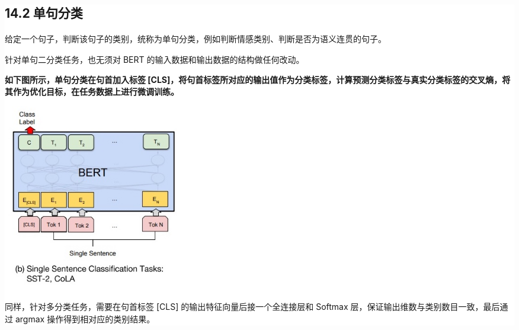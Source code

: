 ## 14.2 单句分类


给定一个句子，判断该句子的类别，统称为单句分类，例如判断情感类别、判断是否为语义连贯的句子。

针对单句二分类任务，也无须对 BERT 的输入数据和输出数据的结构做任何改动。

**如下图所示，单句分类在句首加入标签 [CLS]，将句首标签所对应的输出值作为分类标签，计算预测分类标签与真实分类标签的交叉熵，将其作为优化目标，在任务数据上进行微调训练。**

<img src="./预训练语言模型的前世今生.assets/单句分类.jpg" style="zoom:80%;" />

同样，针对多分类任务，需要在句首标签 [CLS] 的输出特征向量后接一个全连接层和 Softmax 层，保证输出维数与类别数目一致，最后通过 argmax 操作得到相对应的类别结果。


